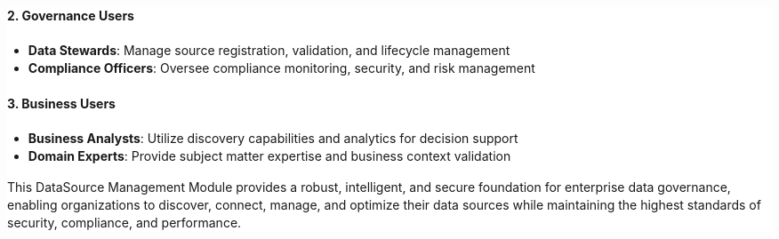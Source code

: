 #### 2. **Governance Users**
- **Data Stewards**: Manage source registration, validation, and lifecycle management
- **Compliance Officers**: Oversee compliance monitoring, security, and risk management

#### 3. **Business Users**
- **Business Analysts**: Utilize discovery capabilities and analytics for decision support
- **Domain Experts**: Provide subject matter expertise and business context validation

This DataSource Management Module provides a robust, intelligent, and secure foundation for enterprise data governance, enabling organizations to discover, connect, manage, and optimize their data sources while maintaining the highest standards of security, compliance, and performance.